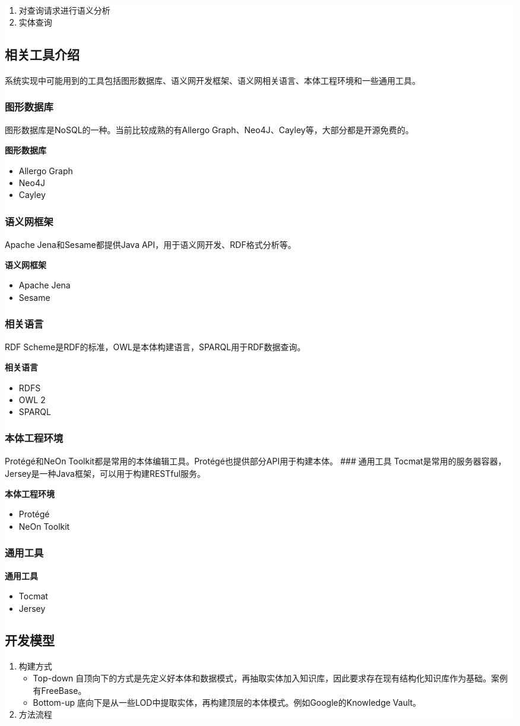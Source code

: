 1. 对查询请求进行语义分析
2. 实体查询

## 相关工具介绍

系统实现中可能用到的工具包括图形数据库、语义网开发框架、语义网相关语言、本体工程环境和一些通用工具。

### 图形数据库

图形数据库是NoSQL的一种。当前比较成熟的有Allergo Graph、Neo4J、Cayley等，大部分都是开源免费的。

**图形数据库**

- Allergo Graph
- Neo4J
- Cayley

### 语义网框架

Apache Jena和Sesame都提供Java API，用于语义网开发、RDF格式分析等。

**语义网框架**

- Apache Jena
- Sesame

### 相关语言 

RDF Scheme是RDF的标准，OWL是本体构建语言，SPARQL用于RDF数据查询。

**相关语言**

- RDFS
- OWL 2
- SPARQL

### 本体工程环境 

Protégé和NeOn Toolkit都是常用的本体编辑工具。Protégé也提供部分API用于构建本体。 ### 通用工具 Tocmat是常用的服务器容器，Jersey是一种Java框架，可以用于构建RESTful服务。

**本体工程环境**

- Protégé
- NeOn Toolkit

### 通用工具

**通用工具**

- Tocmat
- Jersey

## 开发模型

1. 构建方式
    - Top-down
    自顶向下的方式是先定义好本体和数据模式，再抽取实体加入知识库，因此要求存在现有结构化知识库作为基础。案例有FreeBase。
    - Bottom-up
    底向下是从一些LOD中提取实体，再构建顶层的本体模式。例如Google的Knowledge Vault。
2. 方法流程
